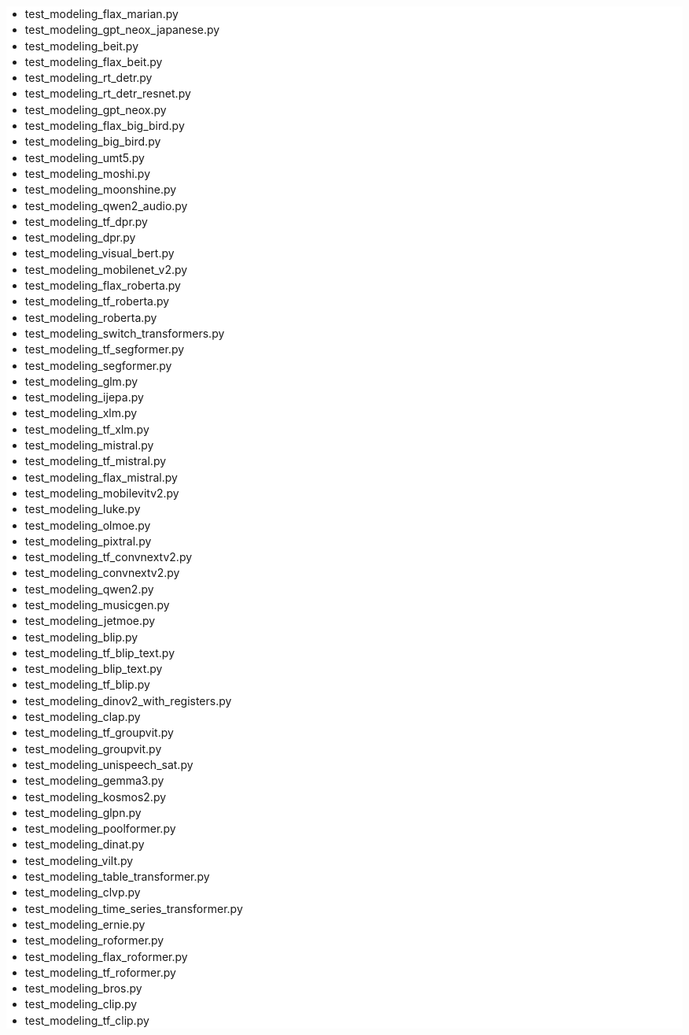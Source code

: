 - test_modeling_flax_marian.py
- test_modeling_gpt_neox_japanese.py
- test_modeling_beit.py
- test_modeling_flax_beit.py
- test_modeling_rt_detr.py
- test_modeling_rt_detr_resnet.py
- test_modeling_gpt_neox.py
- test_modeling_flax_big_bird.py
- test_modeling_big_bird.py
- test_modeling_umt5.py
- test_modeling_moshi.py
- test_modeling_moonshine.py
- test_modeling_qwen2_audio.py
- test_modeling_tf_dpr.py
- test_modeling_dpr.py
- test_modeling_visual_bert.py
- test_modeling_mobilenet_v2.py
- test_modeling_flax_roberta.py
- test_modeling_tf_roberta.py
- test_modeling_roberta.py
- test_modeling_switch_transformers.py
- test_modeling_tf_segformer.py
- test_modeling_segformer.py
- test_modeling_glm.py
- test_modeling_ijepa.py
- test_modeling_xlm.py
- test_modeling_tf_xlm.py
- test_modeling_mistral.py
- test_modeling_tf_mistral.py
- test_modeling_flax_mistral.py
- test_modeling_mobilevitv2.py
- test_modeling_luke.py
- test_modeling_olmoe.py
- test_modeling_pixtral.py
- test_modeling_tf_convnextv2.py
- test_modeling_convnextv2.py
- test_modeling_qwen2.py
- test_modeling_musicgen.py
- test_modeling_jetmoe.py
- test_modeling_blip.py
- test_modeling_tf_blip_text.py
- test_modeling_blip_text.py
- test_modeling_tf_blip.py
- test_modeling_dinov2_with_registers.py
- test_modeling_clap.py
- test_modeling_tf_groupvit.py
- test_modeling_groupvit.py
- test_modeling_unispeech_sat.py
- test_modeling_gemma3.py
- test_modeling_kosmos2.py
- test_modeling_glpn.py
- test_modeling_poolformer.py
- test_modeling_dinat.py
- test_modeling_vilt.py
- test_modeling_table_transformer.py
- test_modeling_clvp.py
- test_modeling_time_series_transformer.py
- test_modeling_ernie.py
- test_modeling_roformer.py
- test_modeling_flax_roformer.py
- test_modeling_tf_roformer.py
- test_modeling_bros.py
- test_modeling_clip.py
- test_modeling_tf_clip.py